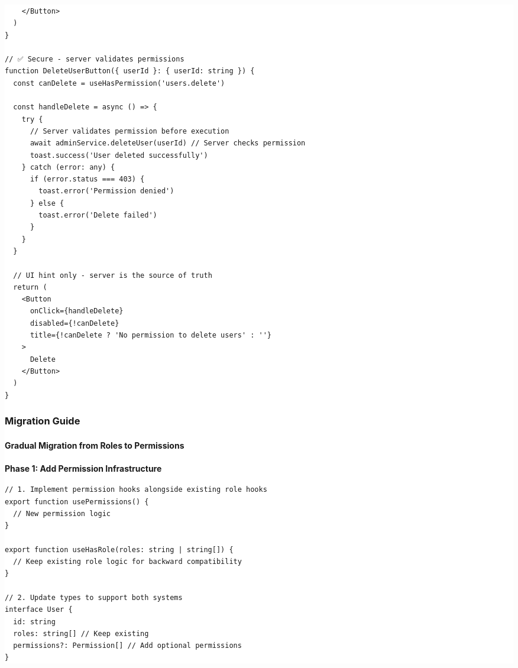 ```tsx
    </Button>
  )
}

// ✅ Secure - server validates permissions
function DeleteUserButton({ userId }: { userId: string }) {
  const canDelete = useHasPermission('users.delete')
  
  const handleDelete = async () => {
    try {
      // Server validates permission before execution
      await adminService.deleteUser(userId) // Server checks permission
      toast.success('User deleted successfully')
    } catch (error: any) {
      if (error.status === 403) {
        toast.error('Permission denied')
      } else {
        toast.error('Delete failed')
      }
    }
  }

  // UI hint only - server is the source of truth
  return (
    <Button 
      onClick={handleDelete}
      disabled={!canDelete}
      title={!canDelete ? 'No permission to delete users' : ''}
    >
      Delete
    </Button>
  )
}
```

### Migration Guide

#### Gradual Migration from Roles to Permissions

**Phase 1: Add Permission Infrastructure**

```tsx
// 1. Implement permission hooks alongside existing role hooks
export function usePermissions() {
  // New permission logic
}

export function useHasRole(roles: string | string[]) {
  // Keep existing role logic for backward compatibility
}

// 2. Update types to support both systems
interface User {
  id: string
  roles: string[] // Keep existing
  permissions?: Permission[] // Add optional permissions
}
```
